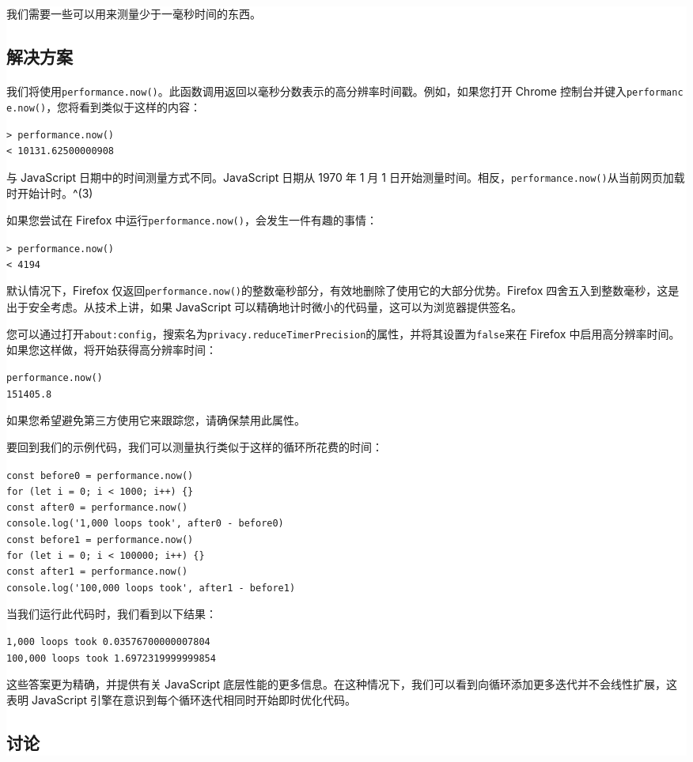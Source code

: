 我们需要一些可以用来测量少于一毫秒时间的东西。

## 解决方案

我们将使用`performance.now()`。此函数调用返回以毫秒分数表示的高分辨率时间戳。例如，如果您打开 Chrome 控制台并键入`performance.now()`，您将看到类似于这样的内容：

```
> performance.now()
< 10131.62500000908
```

与 JavaScript 日期中的时间测量方式不同。JavaScript 日期从 1970 年 1 月 1 日开始测量时间。相反，`performance.now()`从当前网页加载时开始计时。^(3)

如果您尝试在 Firefox 中运行`performance.now()`，会发生一件有趣的事情：

```
> performance.now()
< 4194
```

默认情况下，Firefox 仅返回`performance.now()`的整数毫秒部分，有效地删除了使用它的大部分优势。Firefox 四舍五入到整数毫秒，这是出于安全考虑。从技术上讲，如果 JavaScript 可以精确地计时微小的代码量，这可以为浏览器提供签名。

您可以通过打开`about:config`，搜索名为`privacy.reduceTimerPrecision`的属性，并将其设置为`false`来在 Firefox 中启用高分辨率时间。如果您这样做，将开始获得高分辨率时间：

```
performance.now()
151405.8
```

如果您希望避免第三方使用它来跟踪您，请确保禁用此属性。

要回到我们的示例代码，我们可以测量执行类似于这样的循环所花费的时间：

```
const before0 = performance.now()
for (let i = 0; i < 1000; i++) {}
const after0 = performance.now()
console.log('1,000 loops took', after0 - before0)
const before1 = performance.now()
for (let i = 0; i < 100000; i++) {}
const after1 = performance.now()
console.log('100,000 loops took', after1 - before1)
```

当我们运行此代码时，我们看到以下结果：

```
1,000 loops took 0.03576700000007804
100,000 loops took 1.6972319999999854
```

这些答案更为精确，并提供有关 JavaScript 底层性能的更多信息。在这种情况下，我们可以看到向循环添加更多迭代并不会线性扩展，这表明 JavaScript 引擎在意识到每个循环迭代相同时开始即时优化代码。

## 讨论
